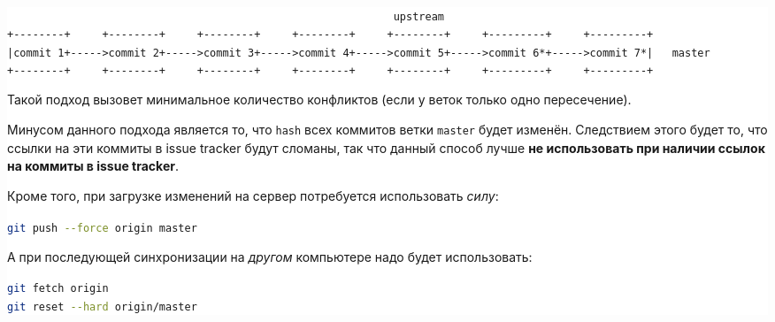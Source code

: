 ```
                                                             upstream
+--------+     +--------+     +--------+     +--------+     +--------+     +---------+     +---------+
|commit 1+----->commit 2+----->commit 3+----->commit 4+----->commit 5+----->commit 6*+----->commit 7*|   master
+--------+     +--------+     +--------+     +--------+     +--------+     +---------+     +---------+
```

Такой подход вызовет минимальное количество конфликтов (если у веток только одно пересечение).

Минусом данного подхода является то, что `hash` всех коммитов ветки `master` будет изменён.
Следствием этого будет то, что ссылки на эти коммиты в issue tracker будут сломаны,
так что данный способ лучше **не использовать при наличии ссылок на коммиты в issue tracker**.

Кроме того, при загрузке изменений на сервер потребуется использовать *силу*:

```bash
git push --force origin master
```

А при последующей синхронизации на *другом* компьютере надо будет использовать:

```bash
git fetch origin
git reset --hard origin/master
```
